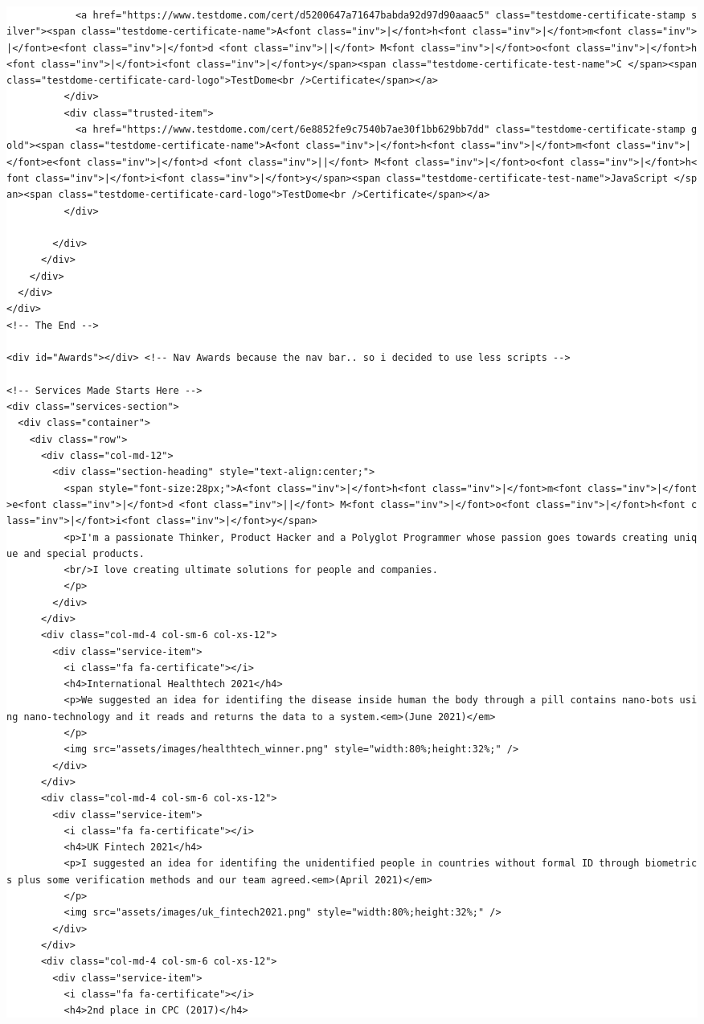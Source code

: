                 <a href="https://www.testdome.com/cert/d5200647a71647babda92d97d90aaac5" class="testdome-certificate-stamp silver"><span class="testdome-certificate-name">A<font class="inv">|</font>h<font class="inv">|</font>m<font class="inv">|</font>e<font class="inv">|</font>d <font class="inv">||</font> M<font class="inv">|</font>o<font class="inv">|</font>h<font class="inv">|</font>i<font class="inv">|</font>y</span><span class="testdome-certificate-test-name">C </span><span class="testdome-certificate-card-logo">TestDome<br />Certificate</span></a>
              </div>
              <div class="trusted-item">
                <a href="https://www.testdome.com/cert/6e8852fe9c7540b7ae30f1bb629bb7dd" class="testdome-certificate-stamp gold"><span class="testdome-certificate-name">A<font class="inv">|</font>h<font class="inv">|</font>m<font class="inv">|</font>e<font class="inv">|</font>d <font class="inv">||</font> M<font class="inv">|</font>o<font class="inv">|</font>h<font class="inv">|</font>i<font class="inv">|</font>y</span><span class="testdome-certificate-test-name">JavaScript </span><span class="testdome-certificate-card-logo">TestDome<br />Certificate</span></a>
              </div>

			</div>
          </div>
        </div>
      </div>
    </div>
	<!-- The End -->
	
	<div id="Awards"></div> <!-- Nav Awards because the nav bar.. so i decided to use less scripts -->

    <!-- Services Made Starts Here -->
    <div class="services-section">
      <div class="container">
        <div class="row">
          <div class="col-md-12">
            <div class="section-heading" style="text-align:center;">
              <span style="font-size:28px;">A<font class="inv">|</font>h<font class="inv">|</font>m<font class="inv">|</font>e<font class="inv">|</font>d <font class="inv">||</font> M<font class="inv">|</font>o<font class="inv">|</font>h<font class="inv">|</font>i<font class="inv">|</font>y</span>
              <p>I'm a passionate Thinker, Product Hacker and a Polyglot Programmer whose passion goes towards creating unique and special products.
              <br/>I love creating ultimate solutions for people and companies.
              </p>
            </div>
          </div>
          <div class="col-md-4 col-sm-6 col-xs-12">
            <div class="service-item">
              <i class="fa fa-certificate"></i>
              <h4>International Healthtech 2021</h4>
              <p>We suggested an idea for identifing the disease inside human the body through a pill contains nano-bots using nano-technology and it reads and returns the data to a system.<em>(June 2021)</em>
			  </p>
			  <img src="assets/images/healthtech_winner.png" style="width:80%;height:32%;" />
            </div>
          </div>
          <div class="col-md-4 col-sm-6 col-xs-12">
            <div class="service-item">
              <i class="fa fa-certificate"></i>
              <h4>UK Fintech 2021</h4>
              <p>I suggested an idea for identifing the unidentified people in countries without formal ID through biometrics plus some verification methods and our team agreed.<em>(April 2021)</em>
			  </p>
			  <img src="assets/images/uk_fintech2021.png" style="width:80%;height:32%;" />
            </div>
          </div>
          <div class="col-md-4 col-sm-6 col-xs-12">
            <div class="service-item">
              <i class="fa fa-certificate"></i>
              <h4>2nd place in CPC (2017)</h4>